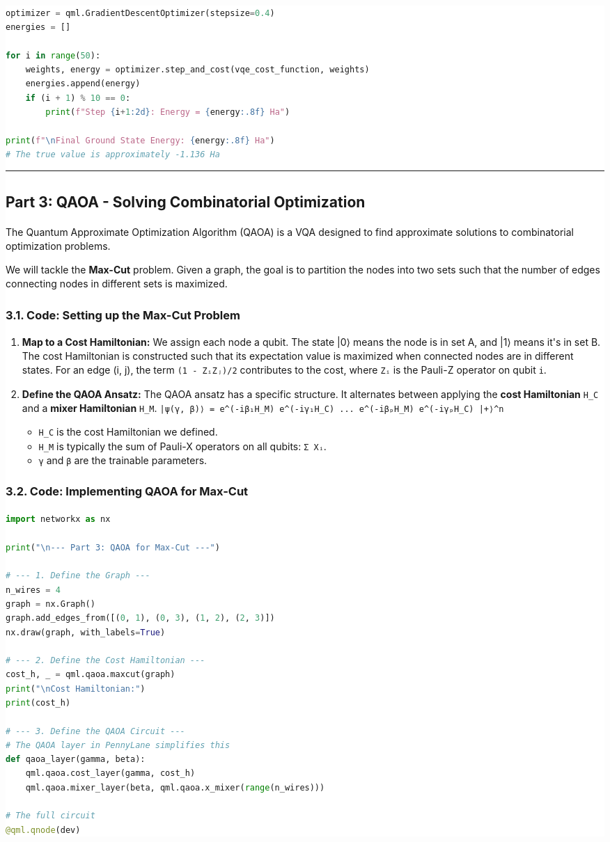 ```python
optimizer = qml.GradientDescentOptimizer(stepsize=0.4)
energies = []

for i in range(50):
    weights, energy = optimizer.step_and_cost(vqe_cost_function, weights)
    energies.append(energy)
    if (i + 1) % 10 == 0:
        print(f"Step {i+1:2d}: Energy = {energy:.8f} Ha")

print(f"\nFinal Ground State Energy: {energy:.8f} Ha")
# The true value is approximately -1.136 Ha
```

---

## Part 3: QAOA - Solving Combinatorial Optimization

The Quantum Approximate Optimization Algorithm (QAOA) is a VQA designed to find approximate solutions to combinatorial optimization problems.

We will tackle the **Max-Cut** problem. Given a graph, the goal is to partition the nodes into two sets such that the number of edges connecting nodes in different sets is maximized.

### 3.1. Code: Setting up the Max-Cut Problem

1.  **Map to a Cost Hamiltonian:** We assign each node a qubit. The state |0⟩ means the node is in set A, and |1⟩ means it's in set B. The cost Hamiltonian is constructed such that its expectation value is maximized when connected nodes are in different states.
    For an edge (i, j), the term `(1 - ZᵢZⱼ)/2` contributes to the cost, where `Zᵢ` is the Pauli-Z operator on qubit `i`.

2.  **Define the QAOA Ansatz:** The QAOA ansatz has a specific structure. It alternates between applying the **cost Hamiltonian** `H_C` and a **mixer Hamiltonian** `H_M`.
    `|ψ(γ, β)⟩ = e^(-iβ₁H_M) e^(-iγ₁H_C) ... e^(-iβₚH_M) e^(-iγₚH_C) |+⟩^n`
    *   `H_C` is the cost Hamiltonian we defined.
    *   `H_M` is typically the sum of Pauli-X operators on all qubits: `Σ Xᵢ`.
    *   `γ` and `β` are the trainable parameters.

### 3.2. Code: Implementing QAOA for Max-Cut

```python
import networkx as nx

print("\n--- Part 3: QAOA for Max-Cut ---")

# --- 1. Define the Graph ---
n_wires = 4
graph = nx.Graph()
graph.add_edges_from([(0, 1), (0, 3), (1, 2), (2, 3)])
nx.draw(graph, with_labels=True)

# --- 2. Define the Cost Hamiltonian ---
cost_h, _ = qml.qaoa.maxcut(graph)
print("\nCost Hamiltonian:")
print(cost_h)

# --- 3. Define the QAOA Circuit ---
# The QAOA layer in PennyLane simplifies this
def qaoa_layer(gamma, beta):
    qml.qaoa.cost_layer(gamma, cost_h)
    qml.qaoa.mixer_layer(beta, qml.qaoa.x_mixer(range(n_wires)))

# The full circuit
@qml.qnode(dev)
```